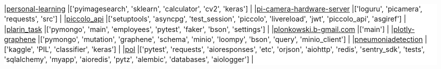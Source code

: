 |[personal-learning](https://github.com/hoangthienan95/personal-learning )                                                                                                                        |['pyimagesearch', 'sklearn', 'calculator', 'cv2', 'keras']                                                                                                                                                                                                                              |
|[pi-camera-hardware-server](https://github.com/NSnietol/pi-camera-hardware-server )                                                                                                              |['loguru', 'picamera', 'requests', 'src']                                                                                                                                                                                                                                               |
|[piccolo_api](https://github.com/piccolo-orm/piccolo_api )                                                                                                                                       |['setuptools', 'asyncpg', 'test_session', 'piccolo', 'livereload', 'jwt', 'piccolo_api', 'asgiref']                                                                                                                                                                                     |
|[plarin_task](https://github.com/jjoskey/plarin_task )                                                                                                                                           |['pymongo', 'main', 'employees', 'pytest', 'faker', 'bson', 'settings']                                                                                                                                                                                                                 |
|[plonkowski.b-gmail.com](https://github.com/Raroog/plonkowski.b-gmail.com )                                                                                                                      |['main']                                                                                                                                                                                                                                                                                |
|[plotly-graphene](https://github.com/mdpham/plotly-graphene )                                                                                                                                    |['pymongo', 'mutation', 'graphene', 'schema', 'minio', 'loompy', 'bson', 'query', 'minio_client']                                                                                                                                                                                       |
|[pneumoniadetection](https://github.com/aalikadic/pneumoniadetection )                                                                                                                           |['kaggle', 'PIL', 'classifier', 'keras']                                                                                                                                                                                                                                                |
|[pol](https://github.com/RedHatInsights/policies-notifications )                                                                                                                                 |['pytest', 'requests', 'aioresponses', 'etc', 'orjson', 'aiohttp', 'redis', 'sentry_sdk', 'tests', 'sqlalchemy', 'myapp', 'aioredis', 'pytz', 'alembic', 'databases', 'aiologger']                                                                                                      |
